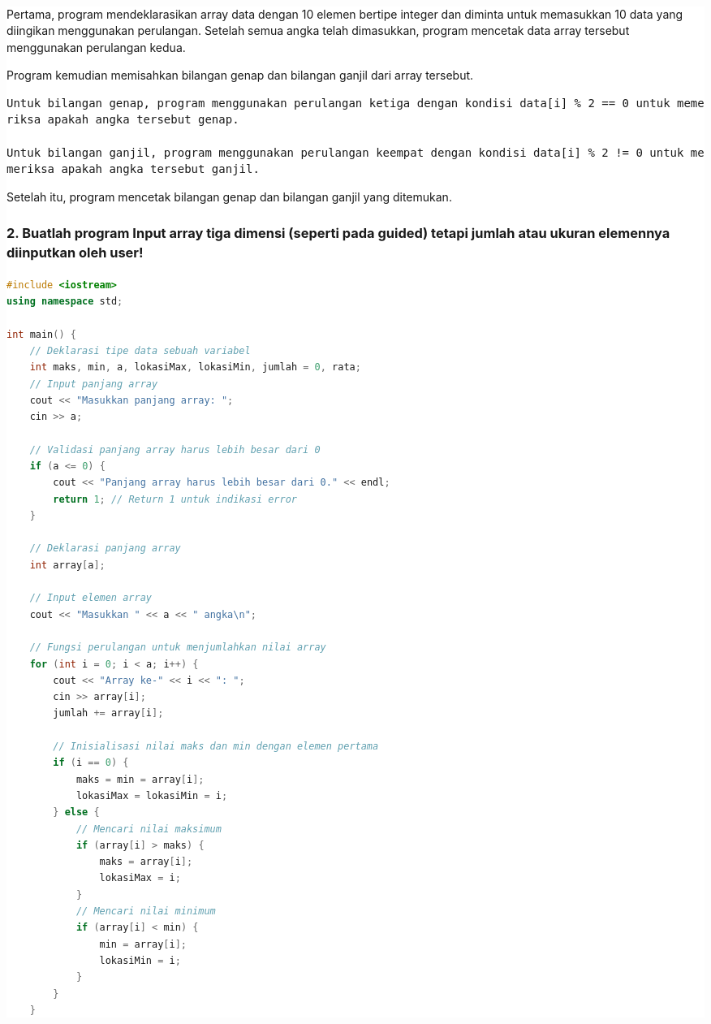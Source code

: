 Pertama, program mendeklarasikan array data dengan 10 elemen bertipe integer dan diminta untuk memasukkan 10 data yang diingikan menggunakan perulangan. Setelah semua angka telah dimasukkan, program mencetak data array tersebut menggunakan perulangan kedua. 

Program kemudian memisahkan bilangan genap dan bilangan ganjil dari array tersebut.
<pre>
Untuk bilangan genap, program menggunakan perulangan ketiga dengan kondisi data[i] % 2 == 0 untuk memeriksa apakah angka tersebut genap.

Untuk bilangan ganjil, program menggunakan perulangan keempat dengan kondisi data[i] % 2 != 0 untuk memeriksa apakah angka tersebut ganjil.
</pre>
Setelah itu, program mencetak bilangan genap dan bilangan ganjil yang ditemukan.

### 2. Buatlah program Input array tiga dimensi (seperti pada guided) tetapi jumlah atau ukuran elemennya diinputkan oleh user!

```C++
#include <iostream>
using namespace std;

int main() {
    // Deklarasi tipe data sebuah variabel
    int maks, min, a, lokasiMax, lokasiMin, jumlah = 0, rata;
    // Input panjang array
    cout << "Masukkan panjang array: ";
    cin >> a;

    // Validasi panjang array harus lebih besar dari 0
    if (a <= 0) {
        cout << "Panjang array harus lebih besar dari 0." << endl;
        return 1; // Return 1 untuk indikasi error
    }

    // Deklarasi panjang array
    int array[a];

    // Input elemen array
    cout << "Masukkan " << a << " angka\n";

    // Fungsi perulangan untuk menjumlahkan nilai array
    for (int i = 0; i < a; i++) {
        cout << "Array ke-" << i << ": ";
        cin >> array[i];
        jumlah += array[i];

        // Inisialisasi nilai maks dan min dengan elemen pertama
        if (i == 0) {
            maks = min = array[i];
            lokasiMax = lokasiMin = i;
        } else {
            // Mencari nilai maksimum
            if (array[i] > maks) {
                maks = array[i];
                lokasiMax = i;
            }
            // Mencari nilai minimum
            if (array[i] < min) {
                min = array[i];
                lokasiMin = i;
            }
        }
    }

```